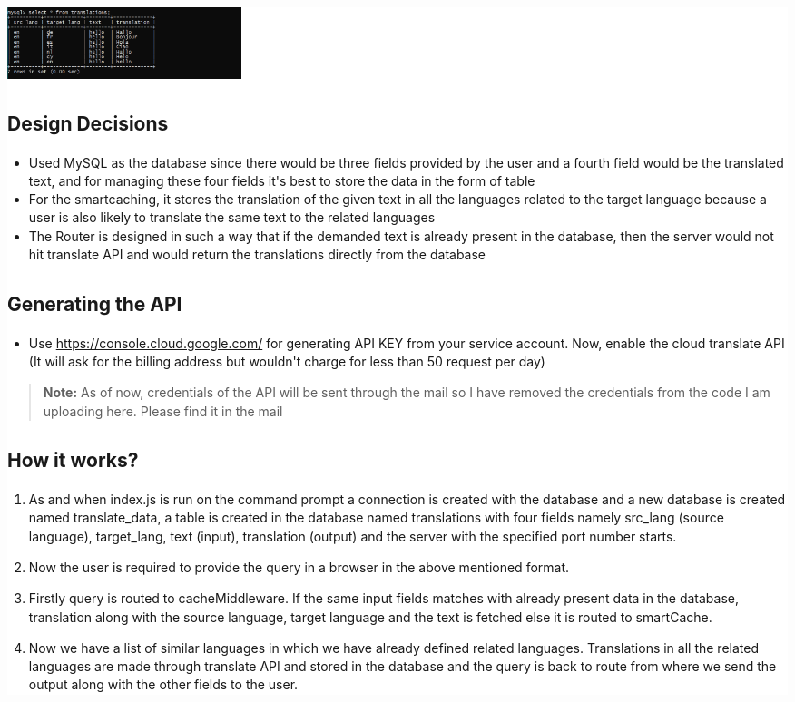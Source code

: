 <img src="./ss1.PNG" style="width: 30%; height:100%;" />

## Design Decisions
 - Used MySQL as the database since there would be three fields provided by the user and a fourth field would be the translated text, and for managing these four fields it's   best to store the data in the form of table
 - For the smartcaching, it stores the translation of the given text in all the languages related to the target language because a user is also likely to translate the same text to the related languages
 - The Router is designed in such a way that if the demanded text is already present in the database, then the server would not hit translate API and would return the translations directly from the database

## Generating the API
- Use https://console.cloud.google.com/ for generating API KEY from your service account. Now, enable the cloud translate API
(It will ask for the billing address but wouldn't charge for less than 50 request per day)

> **Note:** As of now, credentials of the API will be sent through the mail so I have removed the credentials from the code I am uploading here. Please find it in the mail

## How it works?

1. As and when index.js is run on the command prompt a connection is created with the database and a new database is created named translate_data, a table is created in the database named translations with four fields namely src_lang (source language), target_lang, text (input), translation (output) and the server with the specified port number starts.

2. Now the user is required to provide the query in a browser in the above mentioned format.

3. Firstly query is routed to cacheMiddleware. If the same input fields matches with already present data in the database, translation along with the source language, target language and the text is fetched else it is routed to smartCache.

4. Now we have a list of similar languages in which we have already defined related languages. Translations in all the related languages are made through translate API and stored in the database and the query is back to route from where we send the output along with the other fields to the user.
